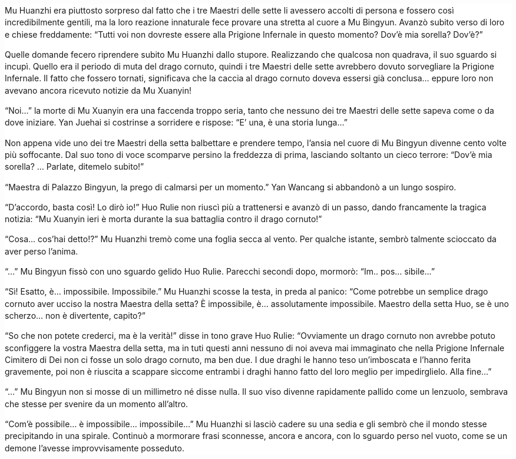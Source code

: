 
Mu Huanzhi era piuttosto sorpreso dal fatto che i tre Maestri delle sette li avessero accolti di persona e fossero così incredibilmente gentili, ma la loro reazione innaturale fece provare una stretta al cuore a Mu Bingyun. Avanzò subito verso di loro e chiese freddamente: “Tutti voi non dovreste essere alla Prigione Infernale in questo momento? Dov’è mia sorella? Dov’è?”


Quelle domande fecero riprendere subito Mu Huanzhi dallo stupore. Realizzando che qualcosa non quadrava, il suo sguardo si incupì. Quello era il periodo di muta del drago cornuto, quindi i tre Maestri delle sette avrebbero dovuto sorvegliare la Prigione Infernale. Il fatto che fossero tornati, significava che la caccia al drago cornuto doveva essersi già conclusa… eppure loro non avevano ancora ricevuto notizie da Mu Xuanyin!


“Noi…” la morte di Mu Xuanyin era una faccenda troppo seria, tanto che nessuno dei tre Maestri delle sette sapeva come o da dove iniziare. Yan Juehai si costrinse a sorridere e rispose: “E’ una, è una storia lunga…”


Non appena vide uno dei tre Maestri della setta balbettare e prendere tempo, l’ansia nel cuore di Mu Bingyun divenne cento volte più soffocante. Dal suo tono di voce scomparve persino la freddezza di prima, lasciando soltanto un cieco terrore: “Dov’è mia sorella? … Parlate, ditemelo subito!”


“Maestra di Palazzo Bingyun, la prego di calmarsi per un momento.” Yan Wancang si abbandonò a un lungo sospiro.


“D’accordo, basta così! Lo dirò io!” Huo Rulie non riuscì più a trattenersi e avanzò di un passo, dando francamente la tragica notizia: “Mu Xuanyin ieri è morta durante la sua battaglia contro il drago cornuto!”


“Cosa… cos’hai detto!?” Mu Huanzhi tremò come una foglia secca al vento. Per qualche istante, sembrò talmente scioccato da aver perso l’anima.


“…” Mu Bingyun fissò con uno sguardo gelido Huo Rulie. Parecchi secondi dopo, mormorò: “Im.. pos… sibile…”


“Sì! Esatto, è… impossibile. Impossibile.” Mu Huanzhi scosse la testa, in preda al panico: “Come potrebbe un semplice drago cornuto aver ucciso la nostra Maestra della setta? È impossibile, è… assolutamente impossibile. Maestro della setta Huo, se è uno scherzo… non è divertente, capito?”


“So che non potete crederci, ma è la verità!” disse in tono grave Huo Rulie: “Ovviamente un drago cornuto non avrebbe potuto sconfiggere la vostra Maestra della setta, ma in tuti questi anni nessuno di noi aveva mai immaginato che nella Prigione Infernale Cimitero di Dei non ci fosse un solo drago cornuto, ma ben due. I due draghi le hanno teso un’imboscata e l’hanno ferita gravemente, poi non è riuscita a scappare siccome entrambi i draghi hanno fatto del loro meglio per impedirglielo. Alla fine…”


“…” Mu Bingyun non si mosse di un millimetro né disse nulla. Il suo viso divenne rapidamente pallido come un lenzuolo, sembrava che stesse per svenire da un momento all’altro.


“Com’è possibile… è impossibile… impossibile…” Mu Huanzhi si lasciò cadere su una sedia e gli sembrò che il mondo stesse precipitando in una spirale. Continuò a mormorare frasi sconnesse, ancora e ancora, con lo sguardo perso nel vuoto, come se un demone l’avesse improvvisamente posseduto.
